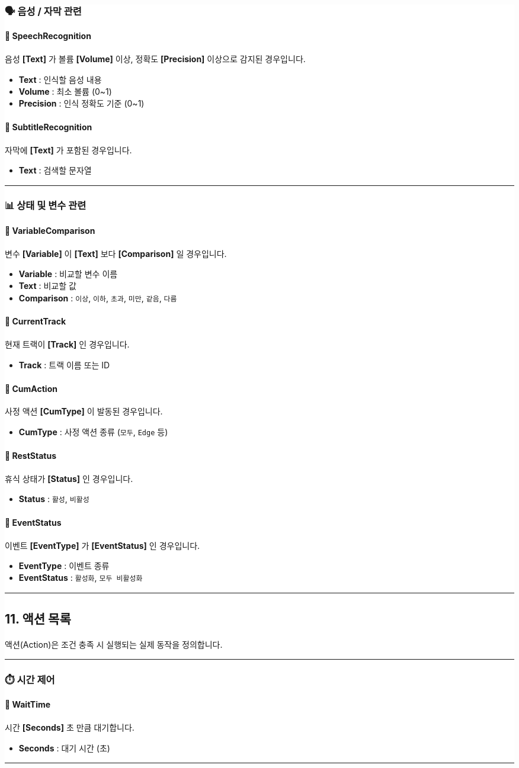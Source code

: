 
### 🗣️ 음성 / 자막 관련

#### 🔹 SpeechRecognition
음성 **[Text]** 가 볼륨 **[Volume]** 이상, 정확도 **[Precision]** 이상으로 감지된 경우입니다.  
- **Text** : 인식할 음성 내용  
- **Volume** : 최소 볼륨 (0~1)  
- **Precision** : 인식 정확도 기준 (0~1)

#### 🔹 SubtitleRecognition
자막에 **[Text]** 가 포함된 경우입니다.  
- **Text** : 검색할 문자열

---

### 📊 상태 및 변수 관련

#### 🔹 VariableComparison
변수 **[Variable]** 이 **[Text]** 보다 **[Comparison]** 일 경우입니다.  
- **Variable** : 비교할 변수 이름  
- **Text** : 비교할 값  
- **Comparison** : `이상`, `이하`, `초과`, `미만`, `같음`, `다름`

#### 🔹 CurrentTrack
현재 트랙이 **[Track]** 인 경우입니다.  
- **Track** : 트랙 이름 또는 ID

#### 🔹 CumAction
사정 액션 **[CumType]** 이 발동된 경우입니다.  
- **CumType** : 사정 액션 종류 (`모두`, `Edge` 등)

#### 🔹 RestStatus
휴식 상태가 **[Status]** 인 경우입니다.  
- **Status** : `활성`, `비활성`

#### 🔹 EventStatus
이벤트 **[EventType]** 가 **[EventStatus]** 인 경우입니다.  
- **EventType** : 이벤트 종류  
- **EventStatus** : `활성화`, `모두 비활성화`

---

## 11. 액션 목록

액션(Action)은 조건 충족 시 실행되는 실제 동작을 정의합니다.

---

### ⏱️ 시간 제어

#### 🔹 WaitTime
시간 **[Seconds]** 초 만큼 대기합니다.  
- **Seconds** : 대기 시간 (초)

---